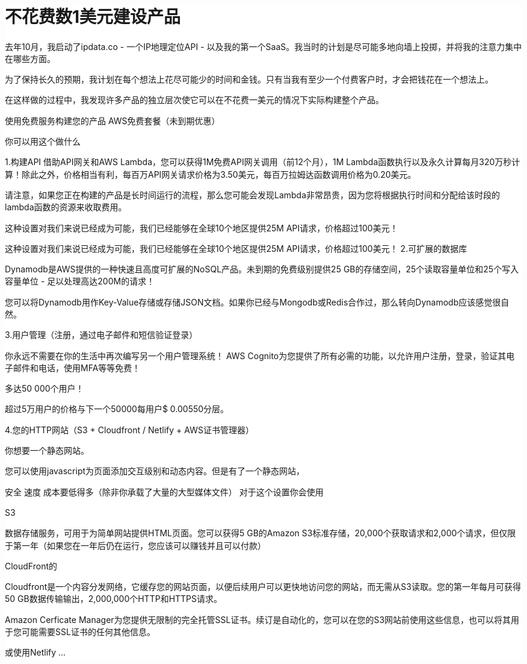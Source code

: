 # 不花费数1美元建设产品

去年10月，我启动了ipdata.co  - 一个IP地理定位API  - 以及我的第一个SaaS。我当时的计划是尽可能多地向墙上投掷，并将我的注意力集中在哪些方面。

为了保持长久的预期，我计划在每个想法上花尽可能少的时间和金钱。只有当我有至少一个付费客户时，才会把钱花在一个想法上。

在这样做的过程中，我发现许多产品的独立层次使它可以在不花费一美元的情况下实际构建整个产品。

使用免费服务构建您的产品
AWS免费套餐（未到期优惠）

你可以用这个做什么

1.构建API
借助API网关和AWS Lambda，您可以获得1M免费API网关调用（前12个月），1M Lambda函数执行以及永久计算每月320万秒计算！除此之外，价格相当有利，每百万API网关请求价格为3.50美元，每百万拉姆达函数调用价格为0.20美元。

请注意，如果您正在构建的产品是长时间运行的流程，那么您可能会发现Lambda非常昂贵，因为您将根据执行时间和分配给该时段的lambda函数的资源来收取费用。

这种设置对我们来说已经成为可能，我们已经能够在全球10个地区提供25M API请求，价格超过100美元！

这种设置对我们来说已经成为可能，我们已经能够在全球10个地区提供25M API请求，价格超过100美元！
2.可扩展的数据库

Dynamodb是AWS提供的一种快速且高度可扩展的NoSQL产品。未到期的免费级别提供25 GB的存储空间，25个读取容量单位和25个写入容量单位 - 足以处理高达200M的请求！

您可以将Dynamodb用作Key-Value存储或存储JSON文档。如果你已经与Mongodb或Redis合作过，那么转向Dynamodb应该感觉很自然。

3.用户管理（注册，通过电子邮件和短信验证登录）

你永远不需要在你的生活中再次编写另一个用户管理系统！ AWS Cognito为您提供了所有必需的功能，以允许用户注册，登录，验证其电子邮件和电话，使用MFA等等免费！

多达50 000个用户！

超过5万用户的价格与下一个50000每用户$ 0.00550分层。

4.您的HTTP网站（S3 + Cloudfront / Netlify + AWS证书管理器）

你想要一个静态网站。

您可以使用javascript为页面添加交互级别和动态内容。但是有了一个静态网站，

安全
速度
成本要低得多（除非你承载了大量的大型媒体文件）
对于这个设置你会使用

S3

数据存储服务，可用于为简单网站提供HTML页面。您可以获得5 GB的Amazon S3标准存储，20,000个获取请求和2,000个请求，但仅限于第一年（如果您在一年后仍在运行，您应该可以赚钱并且可以付款）

CloudFront的

Cloudfront是一个内容分发网络，它缓存您的网站页面，以便后续用户可以更快地访问您的网站，而无需从S3读取。您的第一年每月可获得50 GB数据传输输出，2,000,000个HTTP和HTTPS请求。

Amazon Cerficate Manager为您提供无限制的完全托管SSL证书。续订是自动化的，您可以在您的S3网站前使用这些信息，也可以将其用于您可能需要SSL证书的任何其他信息。

或使用Netlify ...
